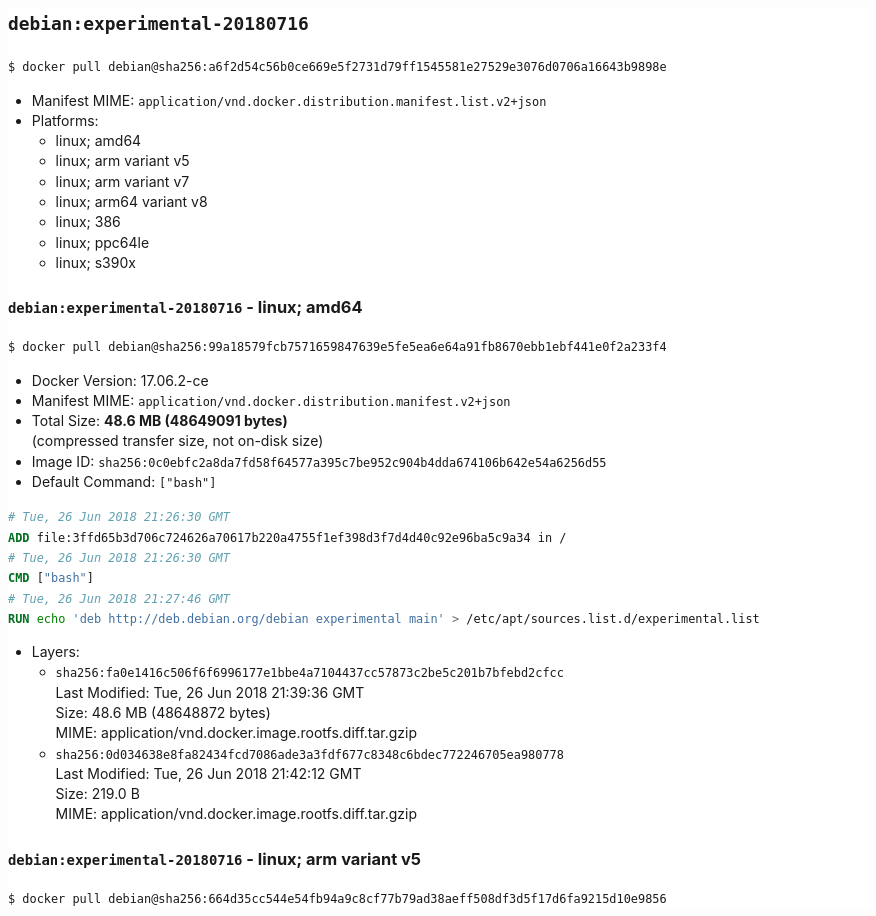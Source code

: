 ## `debian:experimental-20180716`

```console
$ docker pull debian@sha256:a6f2d54c56b0ce669e5f2731d79ff1545581e27529e3076d0706a16643b9898e
```

-	Manifest MIME: `application/vnd.docker.distribution.manifest.list.v2+json`
-	Platforms:
	-	linux; amd64
	-	linux; arm variant v5
	-	linux; arm variant v7
	-	linux; arm64 variant v8
	-	linux; 386
	-	linux; ppc64le
	-	linux; s390x

### `debian:experimental-20180716` - linux; amd64

```console
$ docker pull debian@sha256:99a18579fcb7571659847639e5fe5ea6e64a91fb8670ebb1ebf441e0f2a233f4
```

-	Docker Version: 17.06.2-ce
-	Manifest MIME: `application/vnd.docker.distribution.manifest.v2+json`
-	Total Size: **48.6 MB (48649091 bytes)**  
	(compressed transfer size, not on-disk size)
-	Image ID: `sha256:0c0ebfc2a8da7fd58f64577a395c7be952c904b4dda674106b642e54a6256d55`
-	Default Command: `["bash"]`

```dockerfile
# Tue, 26 Jun 2018 21:26:30 GMT
ADD file:3ffd65b3d706c724626a70617b220a4755f1ef398d3f7d4d40c92e96ba5c9a34 in / 
# Tue, 26 Jun 2018 21:26:30 GMT
CMD ["bash"]
# Tue, 26 Jun 2018 21:27:46 GMT
RUN echo 'deb http://deb.debian.org/debian experimental main' > /etc/apt/sources.list.d/experimental.list
```

-	Layers:
	-	`sha256:fa0e1416c506f6f6996177e1bbe4a7104437cc57873c2be5c201b7bfebd2cfcc`  
		Last Modified: Tue, 26 Jun 2018 21:39:36 GMT  
		Size: 48.6 MB (48648872 bytes)  
		MIME: application/vnd.docker.image.rootfs.diff.tar.gzip
	-	`sha256:0d034638e8fa82434fcd7086ade3a3fdf677c8348c6bdec772246705ea980778`  
		Last Modified: Tue, 26 Jun 2018 21:42:12 GMT  
		Size: 219.0 B  
		MIME: application/vnd.docker.image.rootfs.diff.tar.gzip

### `debian:experimental-20180716` - linux; arm variant v5

```console
$ docker pull debian@sha256:664d35cc544e54fb94a9c8cf77b79ad38aeff508df3d5f17d6fa9215d10e9856
```
